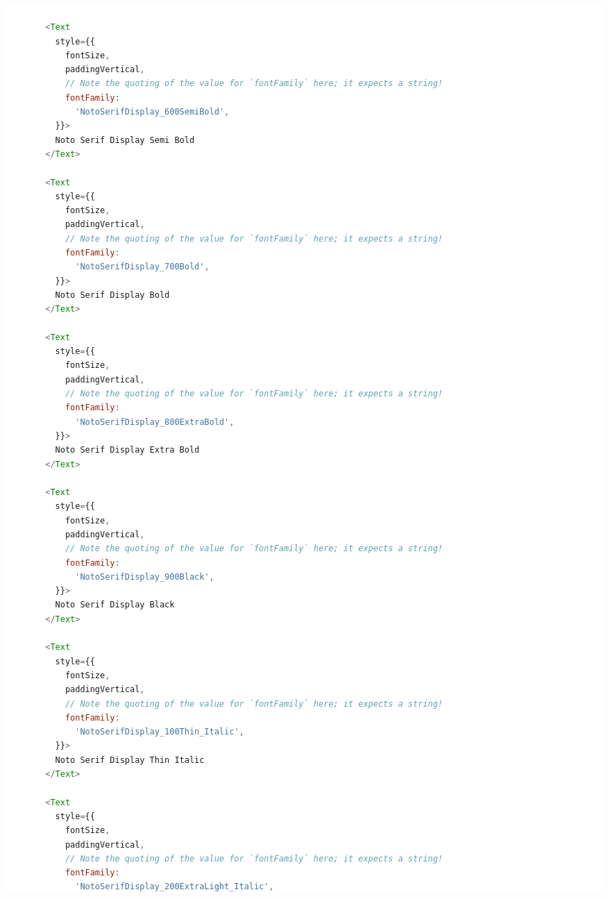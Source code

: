```js

        <Text
          style={{
            fontSize,
            paddingVertical,
            // Note the quoting of the value for `fontFamily` here; it expects a string!
            fontFamily:
              'NotoSerifDisplay_600SemiBold',
          }}>
          Noto Serif Display Semi Bold
        </Text>

        <Text
          style={{
            fontSize,
            paddingVertical,
            // Note the quoting of the value for `fontFamily` here; it expects a string!
            fontFamily:
              'NotoSerifDisplay_700Bold',
          }}>
          Noto Serif Display Bold
        </Text>

        <Text
          style={{
            fontSize,
            paddingVertical,
            // Note the quoting of the value for `fontFamily` here; it expects a string!
            fontFamily:
              'NotoSerifDisplay_800ExtraBold',
          }}>
          Noto Serif Display Extra Bold
        </Text>

        <Text
          style={{
            fontSize,
            paddingVertical,
            // Note the quoting of the value for `fontFamily` here; it expects a string!
            fontFamily:
              'NotoSerifDisplay_900Black',
          }}>
          Noto Serif Display Black
        </Text>

        <Text
          style={{
            fontSize,
            paddingVertical,
            // Note the quoting of the value for `fontFamily` here; it expects a string!
            fontFamily:
              'NotoSerifDisplay_100Thin_Italic',
          }}>
          Noto Serif Display Thin Italic
        </Text>

        <Text
          style={{
            fontSize,
            paddingVertical,
            // Note the quoting of the value for `fontFamily` here; it expects a string!
            fontFamily:
              'NotoSerifDisplay_200ExtraLight_Italic',
```